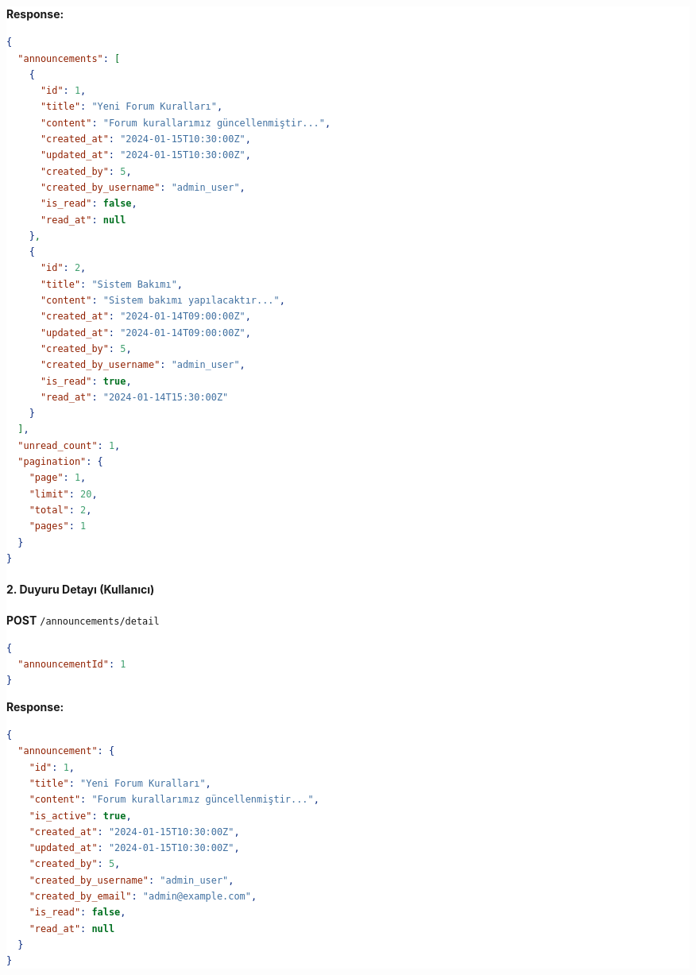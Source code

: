 **Response:**
```json
{
  "announcements": [
    {
      "id": 1,
      "title": "Yeni Forum Kuralları",
      "content": "Forum kurallarımız güncellenmiştir...",
      "created_at": "2024-01-15T10:30:00Z",
      "updated_at": "2024-01-15T10:30:00Z",
      "created_by": 5,
      "created_by_username": "admin_user",
      "is_read": false,
      "read_at": null
    },
    {
      "id": 2,
      "title": "Sistem Bakımı",
      "content": "Sistem bakımı yapılacaktır...",
      "created_at": "2024-01-14T09:00:00Z",
      "updated_at": "2024-01-14T09:00:00Z",
      "created_by": 5,
      "created_by_username": "admin_user",
      "is_read": true,
      "read_at": "2024-01-14T15:30:00Z"
    }
  ],
  "unread_count": 1,
  "pagination": {
    "page": 1,
    "limit": 20,
    "total": 2,
    "pages": 1
  }
}
```

#### 2. Duyuru Detayı (Kullanıcı)
**POST** `/announcements/detail`

```json
{
  "announcementId": 1
}
```

**Response:**
```json
{
  "announcement": {
    "id": 1,
    "title": "Yeni Forum Kuralları",
    "content": "Forum kurallarımız güncellenmiştir...",
    "is_active": true,
    "created_at": "2024-01-15T10:30:00Z",
    "updated_at": "2024-01-15T10:30:00Z",
    "created_by": 5,
    "created_by_username": "admin_user",
    "created_by_email": "admin@example.com",
    "is_read": false,
    "read_at": null
  }
}
```
